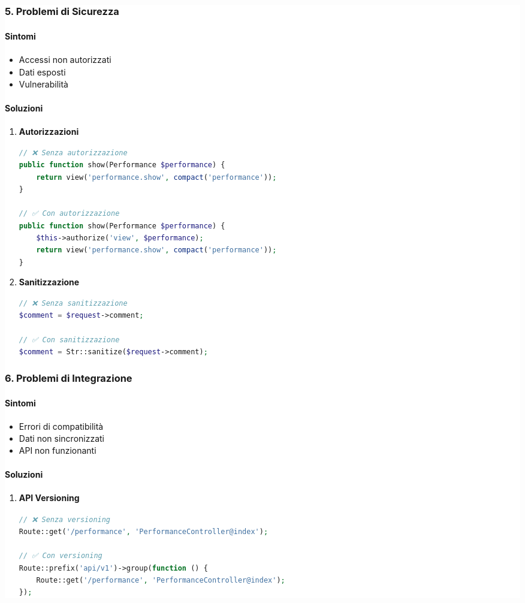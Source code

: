    ```php
   ```

### 5. Problemi di Sicurezza

#### Sintomi
- Accessi non autorizzati
- Dati esposti
- Vulnerabilità

#### Soluzioni
1. **Autorizzazioni**
   ```php
   // ❌ Senza autorizzazione
   public function show(Performance $performance) {
       return view('performance.show', compact('performance'));
   }

   // ✅ Con autorizzazione
   public function show(Performance $performance) {
       $this->authorize('view', $performance);
       return view('performance.show', compact('performance'));
   }
   ```

2. **Sanitizzazione**
   ```php
   // ❌ Senza sanitizzazione
   $comment = $request->comment;

   // ✅ Con sanitizzazione
   $comment = Str::sanitize($request->comment);
   ```

### 6. Problemi di Integrazione

#### Sintomi
- Errori di compatibilità
- Dati non sincronizzati
- API non funzionanti

#### Soluzioni
1. **API Versioning**
   ```php
   // ❌ Senza versioning
   Route::get('/performance', 'PerformanceController@index');

   // ✅ Con versioning
   Route::prefix('api/v1')->group(function () {
       Route::get('/performance', 'PerformanceController@index');
   });
   ```
